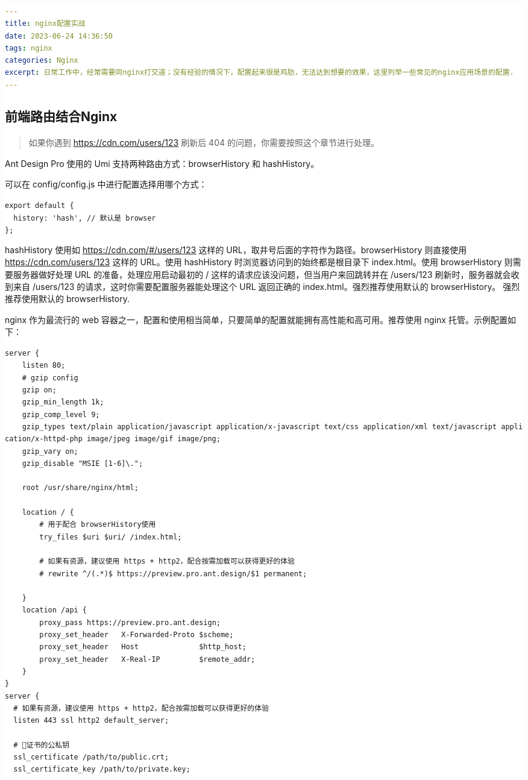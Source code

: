 ```yaml
---
title: nginx配置实战   
date: 2023-06-24 14:36:50   
tags: nginx   
categories: Nginx   
excerpt: 日常工作中，经常需要同nginx打交道；没有经验的情况下，配置起来很是鸡肋，无法达到想要的效果，这里列举一些常见的nginx应用场景的配置.
---
```


## 前端路由结合Nginx
> 如果你遇到 https://cdn.com/users/123 刷新后 404 的问题，你需要按照这个章节进行处理。

Ant Design Pro 使用的 Umi 支持两种路由方式：browserHistory 和 hashHistory。

可以在 config/config.js 中进行配置选择用哪个方式：

```shell
export default {
  history: 'hash', // 默认是 browser
};
```
hashHistory 使用如 https://cdn.com/#/users/123 这样的 URL，取井号后面的字符作为路径。browserHistory 则直接使用 https://cdn.com/users/123 这样的 URL。使用 hashHistory 时浏览器访问到的始终都是根目录下 index.html。使用 browserHistory 则需要服务器做好处理 URL 的准备，处理应用启动最初的 / 这样的请求应该没问题，但当用户来回跳转并在 /users/123 刷新时，服务器就会收到来自 /users/123 的请求，这时你需要配置服务器能处理这个 URL 返回正确的 index.html。强烈推荐使用默认的 browserHistory。
强烈推荐使用默认的 browserHistory.

nginx 作为最流行的 web 容器之一，配置和使用相当简单，只要简单的配置就能拥有高性能和高可用。推荐使用 nginx 托管。示例配置如下：
```shell
server {
    listen 80;
    # gzip config
    gzip on;
    gzip_min_length 1k;
    gzip_comp_level 9;
    gzip_types text/plain application/javascript application/x-javascript text/css application/xml text/javascript application/x-httpd-php image/jpeg image/gif image/png;
    gzip_vary on;
    gzip_disable "MSIE [1-6]\.";

    root /usr/share/nginx/html;

    location / {
        # 用于配合 browserHistory使用
        try_files $uri $uri/ /index.html;

        # 如果有资源，建议使用 https + http2，配合按需加载可以获得更好的体验
        # rewrite ^/(.*)$ https://preview.pro.ant.design/$1 permanent;

    }
    location /api {
        proxy_pass https://preview.pro.ant.design;
        proxy_set_header   X-Forwarded-Proto $scheme;
        proxy_set_header   Host              $http_host;
        proxy_set_header   X-Real-IP         $remote_addr;
    }
}
server {
  # 如果有资源，建议使用 https + http2，配合按需加载可以获得更好的体验
  listen 443 ssl http2 default_server;

  # 证书的公私钥
  ssl_certificate /path/to/public.crt;
  ssl_certificate_key /path/to/private.key;
```